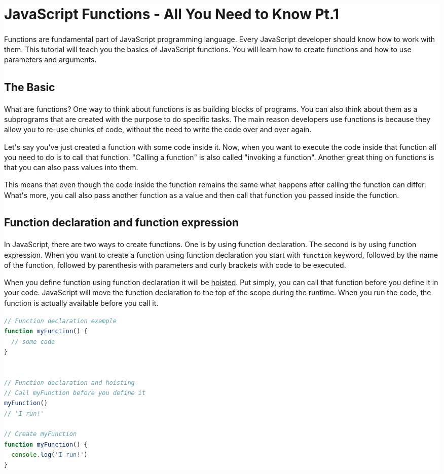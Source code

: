 # JavaScript Functions - All You Need to Know Pt.1
Functions are fundamental part of JavaScript programming language. Every JavaScript developer should know how to work with them. This tutorial will teach you the basics of JavaScript functions. You will learn how to create functions and how to use parameters and arguments.


## The Basic

What are functions? One way to think about functions is as building blocks of programs. You can also think about them as a subprograms that are created with the purpose to do specific tasks. The main reason developers use functions is because they allow you to re-use chunks of code, without the need to write the code over and over again.

Let's say you've just created a function with some code inside it. Now, when you want to execute the code inside that function all you need to do is to call that function. "Calling a function" is also called "invoking a function". Another great thing on functions is that you can also pass values into them.

This means that even though the code inside the function remains the same what happens after calling the function can differ. What's more, you call also pass another function as a value and then call that function you passed inside the function.

## Function declaration and function expression

In JavaScript, there are two ways to create functions. One is by using function declaration. The second is by using function expression. When you want to create a function using function declaration you start with `function` keyword, followed by the name of the function, followed by parenthesis with parameters and curly brackets with code to be executed.

When you define function using function declaration it will be [hoisted]. Put simply, you can call that function before you define it in your code. JavaScript will move the function declaration to the top of the scope during the runtime. When you run the code, the function is actually available before you call it.

```js
// Function declaration example
function myFunction() {
  // some code
}


// Function declaration and hoisting
// Call myFunction before you define it
myFunction()
// 'I run!'

// Create myFunction
function myFunction() {
  console.log('I run!')
}
```


[undefined]: https://blog.alexdevero.com/javascript-basics-data-types-pt2/#undefined
[primitive types]: https://blog.alexdevero.com/javascript-basics-data-types-pt1/
[high-order function]: https://blog.bitsrc.io/understanding-higher-order-functions-in-javascript-75461803bad
[map()]: https://developer.mozilla.org/en-US/docs/Web/JavaScript/Reference/Global_Objects/Array/map
[hoisted]: https://developer.mozilla.org/en-US/docs/Glossary/Hoisting
[theoretically]: https://stackoverflow.com/questions/22747068/is-there-a-max-number-of-arguments-javascript-functions-can-accept
